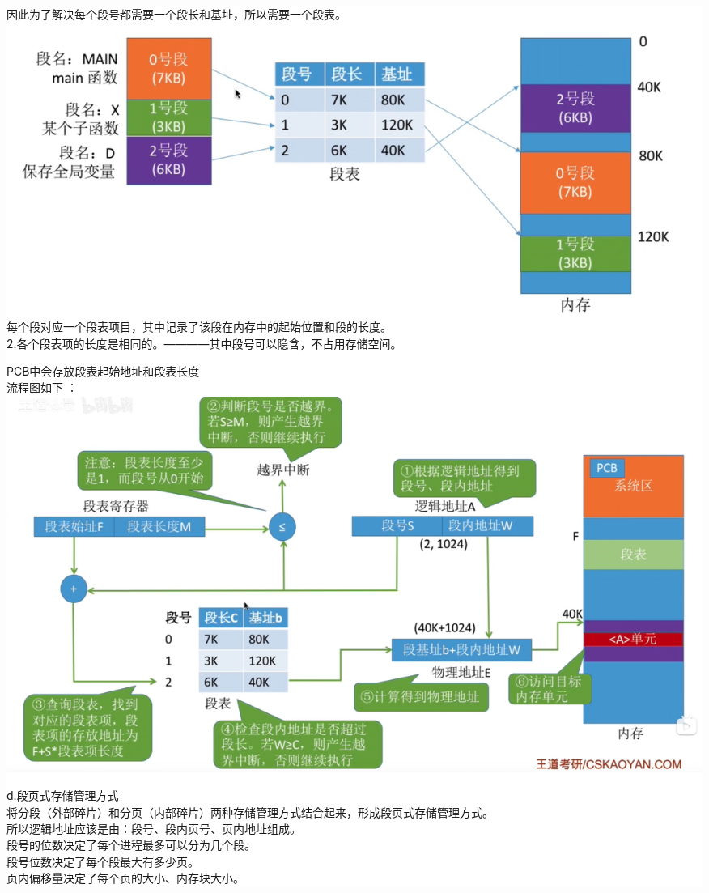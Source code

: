 因此为了解决每个段号都需要一个段长和基址，所以需要一个段表。

![](./img/fig37.png)
每个段对应一个段表项目，其中记录了该段在内存中的起始位置和段的长度。  
2.各个段表项的长度是相同的。————其中段号可以隐含，不占用存储空间。  

PCB中会存放段表起始地址和段表长度  
流程图如下 ：
![](./img/fig38.png)

d.段页式存储管理方式  
将分段（外部碎片）和分页（内部碎片）两种存储管理方式结合起来，形成段页式存储管理方式。  
所以逻辑地址应该是由：段号、段内页号、页内地址组成。  
段号的位数决定了每个进程最多可以分为几个段。  
段号位数决定了每个段最大有多少页。  
页内偏移量决定了每个页的大小、内存块大小。  
